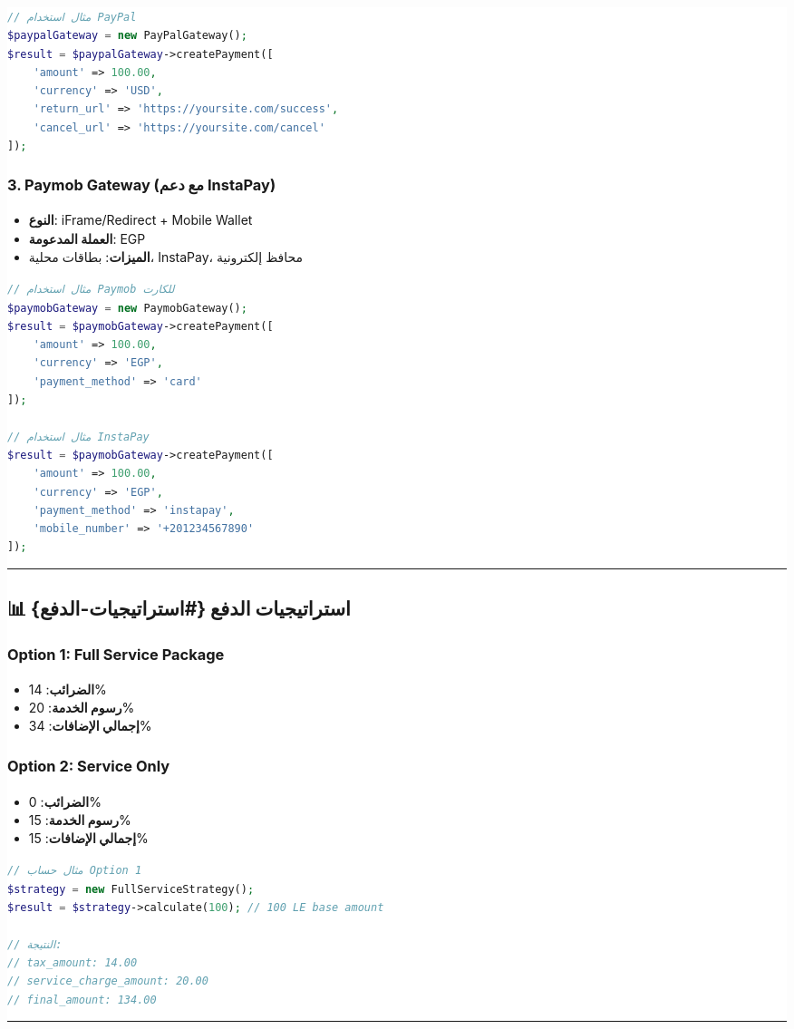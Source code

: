 ```php
// مثال استخدام PayPal
$paypalGateway = new PayPalGateway();
$result = $paypalGateway->createPayment([
    'amount' => 100.00,
    'currency' => 'USD',
    'return_url' => 'https://yoursite.com/success',
    'cancel_url' => 'https://yoursite.com/cancel'
]);
```

### 3. **Paymob Gateway (مع دعم InstaPay)**
- **النوع**: iFrame/Redirect + Mobile Wallet
- **العملة المدعومة**: EGP
- **الميزات**: بطاقات محلية، InstaPay، محافظ إلكترونية

```php
// مثال استخدام Paymob للكارت
$paymobGateway = new PaymobGateway();
$result = $paymobGateway->createPayment([
    'amount' => 100.00,
    'currency' => 'EGP',
    'payment_method' => 'card'
]);

// مثال استخدام InstaPay
$result = $paymobGateway->createPayment([
    'amount' => 100.00,
    'currency' => 'EGP',
    'payment_method' => 'instapay',
    'mobile_number' => '+201234567890'
]);
```

---

## 📊 استراتيجيات الدفع {#استراتيجيات-الدفع}

### Option 1: Full Service Package
- **الضرائب**: 14%
- **رسوم الخدمة**: 20%
- **إجمالي الإضافات**: 34%

### Option 2: Service Only
- **الضرائب**: 0%
- **رسوم الخدمة**: 15%
- **إجمالي الإضافات**: 15%

```php
// مثال حساب Option 1
$strategy = new FullServiceStrategy();
$result = $strategy->calculate(100); // 100 LE base amount

// النتيجة:
// tax_amount: 14.00
// service_charge_amount: 20.00
// final_amount: 134.00
```

---
